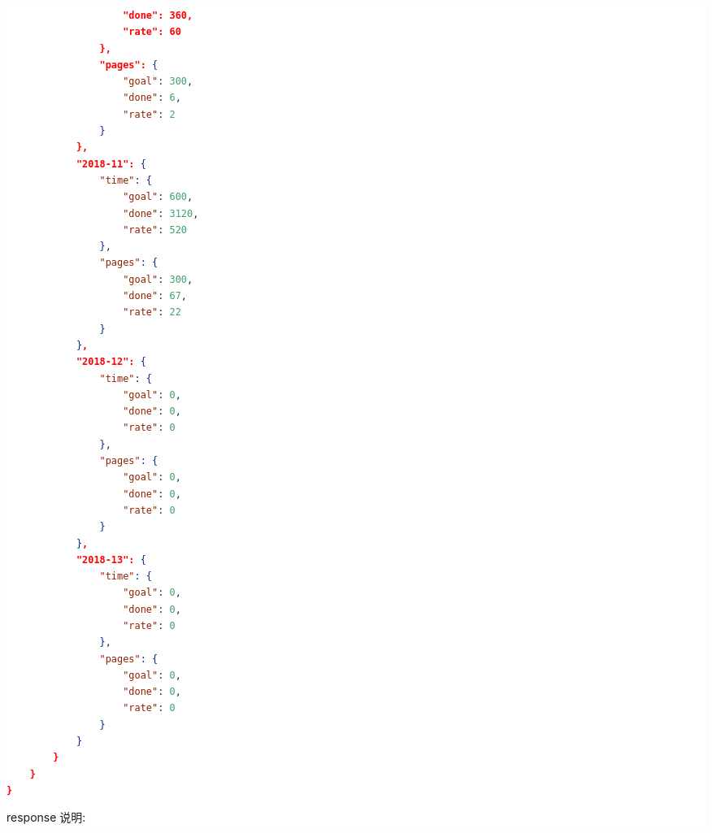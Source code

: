 ```json
                    "done": 360,
                    "rate": 60
                },
                "pages": {
                    "goal": 300,
                    "done": 6,
                    "rate": 2
                }
            },
            "2018-11": {
                "time": {
                    "goal": 600,
                    "done": 3120,
                    "rate": 520
                },
                "pages": {
                    "goal": 300,
                    "done": 67,
                    "rate": 22
                }
            },
            "2018-12": {
                "time": {
                    "goal": 0,
                    "done": 0,
                    "rate": 0
                },
                "pages": {
                    "goal": 0,
                    "done": 0,
                    "rate": 0
                }
            },
            "2018-13": {
                "time": {
                    "goal": 0,
                    "done": 0,
                    "rate": 0
                },
                "pages": {
                    "goal": 0,
                    "done": 0,
                    "rate": 0
                }
            }
        }
    }
}
```

response 说明:

